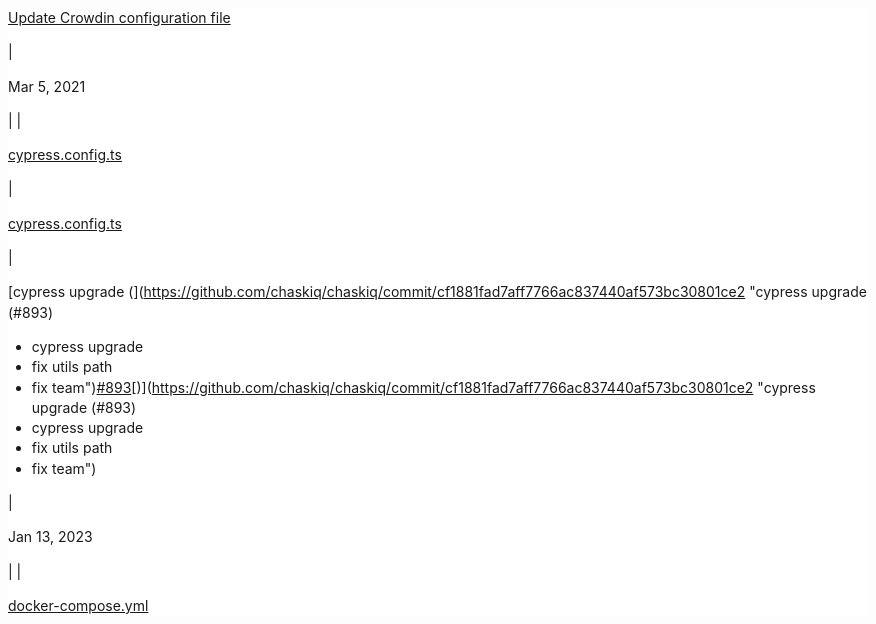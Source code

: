 [Update Crowdin configuration file](https://github.com/chaskiq/chaskiq/commit/9a1389a34af991eadf9b20da693d7b13dcd92c46 "Update Crowdin configuration file")



 | 

Mar 5, 2021

 |
| 

[cypress.config.ts](https://github.com/chaskiq/chaskiq/blob/main/cypress.config.ts "cypress.config.ts")







 | 

[cypress.config.ts](https://github.com/chaskiq/chaskiq/blob/main/cypress.config.ts "cypress.config.ts")







 | 

[cypress upgrade (](https://github.com/chaskiq/chaskiq/commit/cf1881fad7aff7766ac837440af573bc30801ce2 "cypress upgrade (#893)
* cypress upgrade
* fix utils path
* fix team")[#893](https://github.com/chaskiq/chaskiq/pull/893)[)](https://github.com/chaskiq/chaskiq/commit/cf1881fad7aff7766ac837440af573bc30801ce2 "cypress upgrade (#893)
* cypress upgrade
* fix utils path
* fix team")



 | 

Jan 13, 2023

 |
| 

[docker-compose.yml](https://github.com/chaskiq/chaskiq/blob/main/docker-compose.yml "docker-compose.yml")




